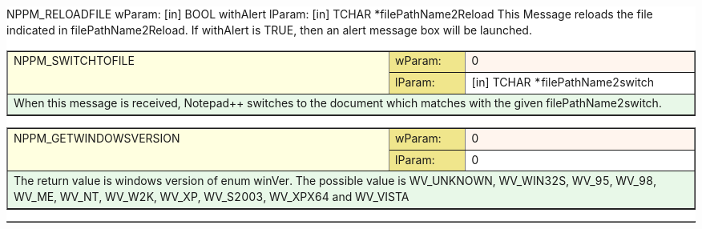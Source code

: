 <tbody><tr>
<td width="50%" rowspan="2" style="background:LightYellow;">  NPPM_RELOADFILE
</td>
<td width="10%" style="background:khaki"> wParam:
</td>
<td>  [in] BOOL withAlert
</td></tr>
<tr>
<td width="10%" style="background:khaki"> lParam:
</td>
<td>  [in] TCHAR *filePathName2Reload
</td></tr>
<tr>
<td colspan="3" style="background:#E8F8E8;">  This Message reloads the file indicated in filePathName2Reload. If withAlert is TRUE, then an alert message box will be launched.
</td></tr></tbody></table>
<table border="1" width="100%">

<tbody><tr>
<td width="50%" rowspan="2" style="background:LightYellow;">  NPPM_SWITCHTOFILE
</td>
<td width="10%" style="background:khaki"> wParam:
</td>
<td width="30%" style="background:SeaShell;"> 0
</td></tr>
<tr>
<td width="10%" style="background:khaki"> lParam:
</td>
<td>  [in] TCHAR *filePathName2switch
</td></tr>
<tr>
<td colspan="3" style="background:#E8F8E8;">  When this message is received, Notepad++ switches to the document which matches with the given filePathName2switch.
</td></tr></tbody></table>
<table border="1" width="100%">

<tbody><tr>
<td width="50%" rowspan="2" style="background:LightYellow;">  NPPM_GETWINDOWSVERSION
</td>
<td width="10%" style="background:khaki"> wParam:
</td>
<td width="30%" style="background:SeaShell;"> 0
</td></tr>
<tr>
<td width="10%" style="background:khaki"> lParam:
</td>
<td>  0
</td></tr>
<tr>
<td colspan="3" style="background:#E8F8E8;">  The return value is windows version of enum winVer. The possible value is WV_UNKNOWN, WV_WIN32S, WV_95, WV_98, WV_ME, WV_NT, WV_W2K, WV_XP, WV_S2003, WV_XPX64 and WV_VISTA
</td></tr></tbody></table>
<table border="1" width="100%">
